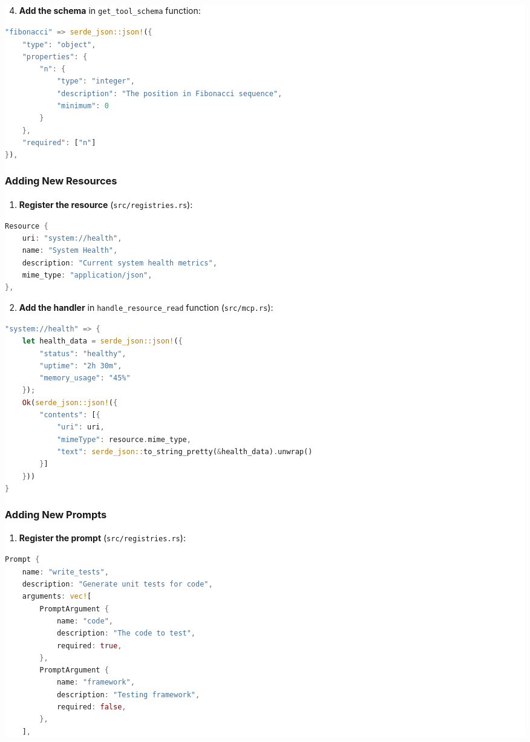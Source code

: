 4. **Add the schema** in `get_tool_schema` function:

```rust
"fibonacci" => serde_json::json!({
    "type": "object",
    "properties": {
        "n": {
            "type": "integer",
            "description": "The position in Fibonacci sequence",
            "minimum": 0
        }
    },
    "required": ["n"]
}),
```

### Adding New Resources

1. **Register the resource** (`src/registries.rs`):

```rust
Resource {
    uri: "system://health",
    name: "System Health",
    description: "Current system health metrics",
    mime_type: "application/json",
},
```

2. **Add the handler** in `handle_resource_read` function (`src/mcp.rs`):

```rust
"system://health" => {
    let health_data = serde_json::json!({
        "status": "healthy",
        "uptime": "2h 30m",
        "memory_usage": "45%"
    });
    Ok(serde_json::json!({
        "contents": [{
            "uri": uri,
            "mimeType": resource.mime_type,
            "text": serde_json::to_string_pretty(&health_data).unwrap()
        }]
    }))
}
```

### Adding New Prompts

1. **Register the prompt** (`src/registries.rs`):

```rust
Prompt {
    name: "write_tests",
    description: "Generate unit tests for code",
    arguments: vec![
        PromptArgument {
            name: "code",
            description: "The code to test",
            required: true,
        },
        PromptArgument {
            name: "framework",
            description: "Testing framework",
            required: false,
        },
    ],
```